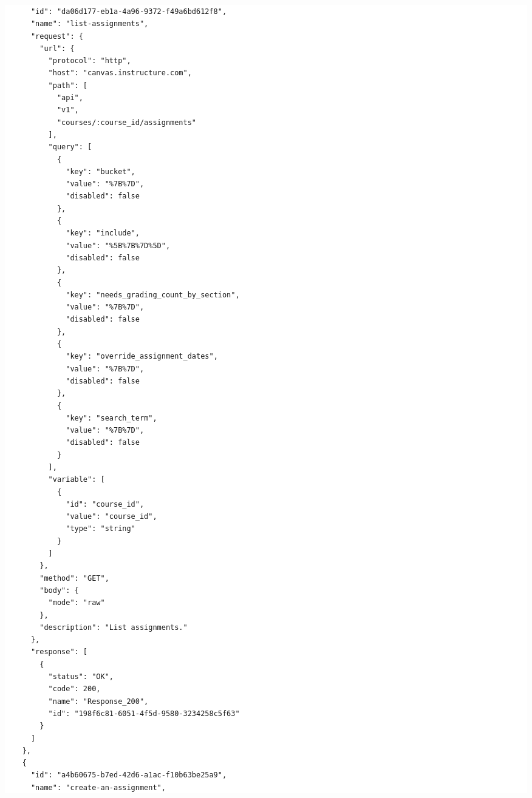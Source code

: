           "id": "da06d177-eb1a-4a96-9372-f49a6bd612f8",
          "name": "list-assignments",
          "request": {
            "url": {
              "protocol": "http",
              "host": "canvas.instructure.com",
              "path": [
                "api",
                "v1",
                "courses/:course_id/assignments"
              ],
              "query": [
                {
                  "key": "bucket",
                  "value": "%7B%7D",
                  "disabled": false
                },
                {
                  "key": "include",
                  "value": "%5B%7B%7D%5D",
                  "disabled": false
                },
                {
                  "key": "needs_grading_count_by_section",
                  "value": "%7B%7D",
                  "disabled": false
                },
                {
                  "key": "override_assignment_dates",
                  "value": "%7B%7D",
                  "disabled": false
                },
                {
                  "key": "search_term",
                  "value": "%7B%7D",
                  "disabled": false
                }
              ],
              "variable": [
                {
                  "id": "course_id",
                  "value": "course_id",
                  "type": "string"
                }
              ]
            },
            "method": "GET",
            "body": {
              "mode": "raw"
            },
            "description": "List assignments."
          },
          "response": [
            {
              "status": "OK",
              "code": 200,
              "name": "Response_200",
              "id": "198f6c81-6051-4f5d-9580-3234258c5f63"
            }
          ]
        },
        {
          "id": "a4b60675-b7ed-42d6-a1ac-f10b63be25a9",
          "name": "create-an-assignment",